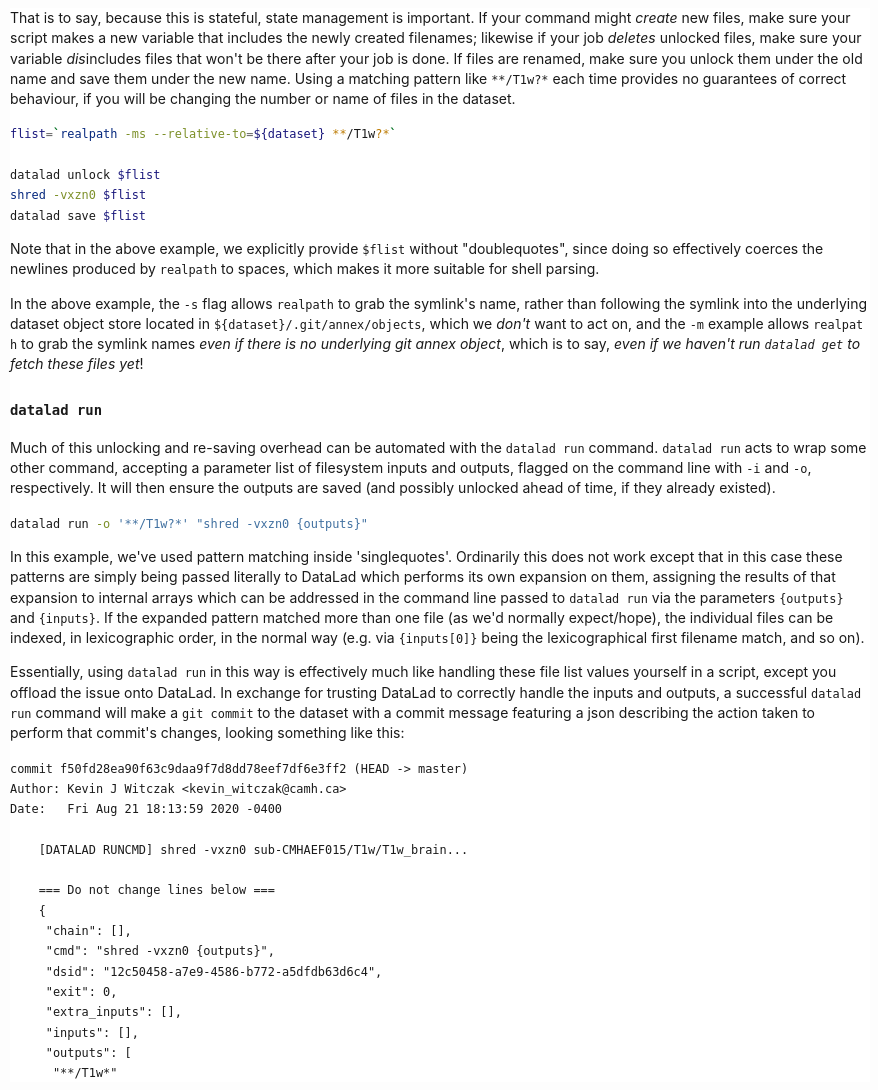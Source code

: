 That is to say, because this is stateful, state management is important. If your command might *create* new files, make sure your script makes a new variable that includes the newly created filenames; likewise if your job *deletes* unlocked files, make sure your variable *dis*includes files that won't be there after your job is done. If files are renamed, make sure you unlock them under the old name and save them under the new name. Using a matching pattern like `**/T1w?*` each time provides no guarantees of correct behaviour, if you will be changing the number or name of files in the dataset.

``` sh
flist=`realpath -ms --relative-to=${dataset} **/T1w?*`

datalad unlock $flist
shred -vxzn0 $flist
datalad save $flist
```

Note that in the above example, we explicitly provide `$flist` without "doublequotes", since doing so effectively coerces the newlines produced by `realpath` to spaces, which makes it more suitable for shell parsing.

In the above example, the `-s` flag allows `realpath` to grab the symlink's name, rather than following the symlink into the underlying dataset object store located in `${dataset}/.git/annex/objects`, which we *don't* want to act on, and the `-m` example allows `realpath` to grab the symlink names *even if there is no underlying git annex object*, which is to say, *even if we haven't run `datalad get` to fetch these files yet*!

### `datalad run`

Much of this unlocking and re-saving overhead can be automated with the `datalad run` command. `datalad run` acts to wrap some other command, accepting a parameter list of filesystem inputs and outputs, flagged on the command line with `-i` and `-o`, respectively. It will then ensure the outputs are saved (and possibly unlocked ahead of time, if they already existed).

``` sh
datalad run -o '**/T1w?*' "shred -vxzn0 {outputs}"
```

In this example, we've used pattern matching inside 'singlequotes'. Ordinarily this does not work except that in this case these patterns are simply being passed literally to DataLad which performs its own expansion on them, assigning the results of that expansion to internal arrays which can be addressed in the command line passed to `datalad run` via the parameters `{outputs}` and `{inputs}`. If the expanded pattern matched more than one file (as we'd normally expect/hope), the individual files can be indexed, in lexicographic order, in the normal way (e.g. via `{inputs[0]}` being the lexicographical first filename match, and so on).

Essentially, using `datalad run` in this way is effectively much like handling these file list values yourself in a script, except you offload the issue onto DataLad. In exchange for trusting DataLad to correctly handle the inputs and outputs, a successful `datalad run` command will make a `git commit` to the dataset with a commit message featuring a json describing the action taken to perform that commit's changes, looking something like this:

``` json-with-comments
commit f50fd28ea90f63c9daa9f7d8dd78eef7df6e3ff2 (HEAD -> master)
Author: Kevin J Witczak <kevin_witczak@camh.ca>
Date:   Fri Aug 21 18:13:59 2020 -0400

    [DATALAD RUNCMD] shred -vxzn0 sub-CMHAEF015/T1w/T1w_brain...

    === Do not change lines below ===
    {
     "chain": [],
     "cmd": "shred -vxzn0 {outputs}",
     "dsid": "12c50458-a7e9-4586-b772-a5dfdb63d6c4",
     "exit": 0,
     "extra_inputs": [],
     "inputs": [],
     "outputs": [
      "**/T1w*"
```